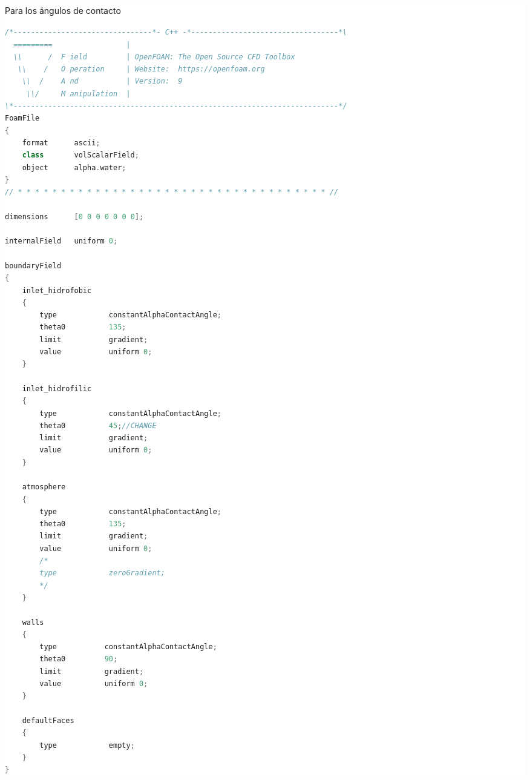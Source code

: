Para los ángulos de contacto
```c++
/*--------------------------------*- C++ -*----------------------------------*\
  =========                 |
  \\      /  F ield         | OpenFOAM: The Open Source CFD Toolbox
   \\    /   O peration     | Website:  https://openfoam.org
    \\  /    A nd           | Version:  9
     \\/     M anipulation  |
\*---------------------------------------------------------------------------*/
FoamFile
{
    format      ascii;
    class       volScalarField;
    object      alpha.water;
}
// * * * * * * * * * * * * * * * * * * * * * * * * * * * * * * * * * * * * //

dimensions      [0 0 0 0 0 0 0];

internalField   uniform 0;

boundaryField
{
    inlet_hidrofobic
    {
        type            constantAlphaContactAngle;
        theta0          135;
        limit           gradient;
        value           uniform 0;
    }
    
    inlet_hidrofilic
    {
        type            constantAlphaContactAngle;
        theta0          45;//CHANGE
        limit           gradient;
        value           uniform 0;
    }

    atmosphere
    {
        type            constantAlphaContactAngle;
        theta0          135;
        limit           gradient;
        value           uniform 0;
        /*
        type            zeroGradient;
        */
    }

    walls
    {
        type           constantAlphaContactAngle;
        theta0         90;
        limit          gradient;
        value          uniform 0;
    }

    defaultFaces
    {
        type            empty;
    }
}

```